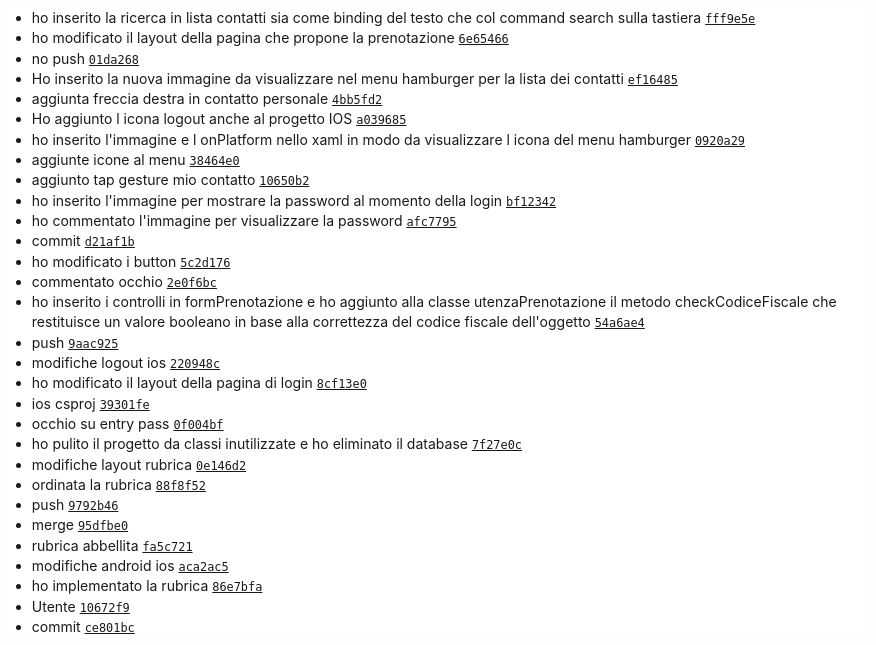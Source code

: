 - ho inserito la ricerca in lista contatti sia come binding del testo che col command search sulla tastiera [`fff9e5e`](https://github.com/ginsengcompany/MCup/commit/fff9e5ea0dc8873924c35b5830a1f48ccdf3d8ba)
- ho modificato il layout della pagina che propone la prenotazione [`6e65466`](https://github.com/ginsengcompany/MCup/commit/6e65466bfb14675c28d9fbb248eea3b848cd48d5)
- no push [`01da268`](https://github.com/ginsengcompany/MCup/commit/01da2688aa8ebc8bf81df20f80182be0aca17c1b)
- Ho inserito la nuova immagine da visualizzare nel menu hamburger per la lista dei contatti [`ef16485`](https://github.com/ginsengcompany/MCup/commit/ef16485239ac8dcb15ea9dced02cc7a9b0585003)
- aggiunta freccia destra in contatto personale [`4bb5fd2`](https://github.com/ginsengcompany/MCup/commit/4bb5fd216de46c170168b98eac5ec5e405c68887)
- Ho aggiunto l icona logout anche al progetto IOS [`a039685`](https://github.com/ginsengcompany/MCup/commit/a039685c9cedafa79d090e90140a5ff785eb897b)
- ho inserito l&#x27;immagine e l onPlatform nello xaml in modo da visualizzare l icona del menu hamburger [`0920a29`](https://github.com/ginsengcompany/MCup/commit/0920a29da7d0a97852ad35781c04594bf6fa1cb9)
- aggiunte icone al menu [`38464e0`](https://github.com/ginsengcompany/MCup/commit/38464e0658ae89e844d5630b662e1a77123e67dd)
- aggiunto tap gesture mio contatto [`10650b2`](https://github.com/ginsengcompany/MCup/commit/10650b2df353c378aff7ec0147d71811d17945a1)
- ho inserito l&#x27;immagine per mostrare la password al momento della login [`bf12342`](https://github.com/ginsengcompany/MCup/commit/bf12342fa22493173b6b8749634fbea10ab9d0db)
- ho commentato l&#x27;immagine per visualizzare la password [`afc7795`](https://github.com/ginsengcompany/MCup/commit/afc77953c7085979431c8679d46d75f005cc5893)
- commit [`d21af1b`](https://github.com/ginsengcompany/MCup/commit/d21af1b18a2fa5f1be45c58b0cb2c5781ddc351d)
- ho modificato i button [`5c2d176`](https://github.com/ginsengcompany/MCup/commit/5c2d176abaa7edf7b1f72236af068e617662031c)
- commentato occhio [`2e0f6bc`](https://github.com/ginsengcompany/MCup/commit/2e0f6bcf7f34a0ea9d1720293d91634327a312d6)
- ho inserito i controlli in formPrenotazione e ho aggiunto alla classe utenzaPrenotazione il metodo checkCodiceFiscale che restituisce un valore booleano in base alla correttezza del codice fiscale dell&#x27;oggetto [`54a6ae4`](https://github.com/ginsengcompany/MCup/commit/54a6ae453b34106b0e7e3d558b7ca88f05faa6be)
- push [`9aac925`](https://github.com/ginsengcompany/MCup/commit/9aac9259b3045f9587b836510d20c77e57041952)
- modifiche logout ios [`220948c`](https://github.com/ginsengcompany/MCup/commit/220948cb91c525961dc002dced24b56b498acbd8)
- ho modificato il layout della pagina di login [`8cf13e0`](https://github.com/ginsengcompany/MCup/commit/8cf13e0ba9bf4f47c37e758c926f03ca02ebcb52)
- ios csproj [`39301fe`](https://github.com/ginsengcompany/MCup/commit/39301fe88b99cf8829f957fee04f7f9dddee9ba2)
- occhio su entry pass [`0f004bf`](https://github.com/ginsengcompany/MCup/commit/0f004bf1379c394d2022b83af5473dc91f77762e)
- ho pulito il progetto da classi inutilizzate e ho eliminato il database [`7f27e0c`](https://github.com/ginsengcompany/MCup/commit/7f27e0c20de68d60f9a8e6146be304759c42967a)
- modifiche layout rubrica [`0e146d2`](https://github.com/ginsengcompany/MCup/commit/0e146d26fa4c43f20a07ae2750678eaa7415c88d)
- ordinata la rubrica [`88f8f52`](https://github.com/ginsengcompany/MCup/commit/88f8f52f8b5e365d5ef1f19cc8234d30cbb3ae9f)
- push [`9792b46`](https://github.com/ginsengcompany/MCup/commit/9792b46314dcea586320d25524960d6b6e74a1db)
- merge [`95dfbe0`](https://github.com/ginsengcompany/MCup/commit/95dfbe026a298ae5bd4bfac3af7ffdc1be9c9800)
- rubrica abbellita [`fa5c721`](https://github.com/ginsengcompany/MCup/commit/fa5c72114de55be51648410f81f907f8a718b6d3)
- modifiche android ios [`aca2ac5`](https://github.com/ginsengcompany/MCup/commit/aca2ac53efeff9c57950f2441c39eaaacdea0ca6)
- ho implementato la rubrica [`86e7bfa`](https://github.com/ginsengcompany/MCup/commit/86e7bfafc11ac78c43a4ecf6e0a355a27ecf1ffb)
- Utente [`10672f9`](https://github.com/ginsengcompany/MCup/commit/10672f97dcff6efd3f295dce5a37f20b051fdaf5)
- commit [`ce801bc`](https://github.com/ginsengcompany/MCup/commit/ce801bcee843347677fe113249df57b86bb9b555)